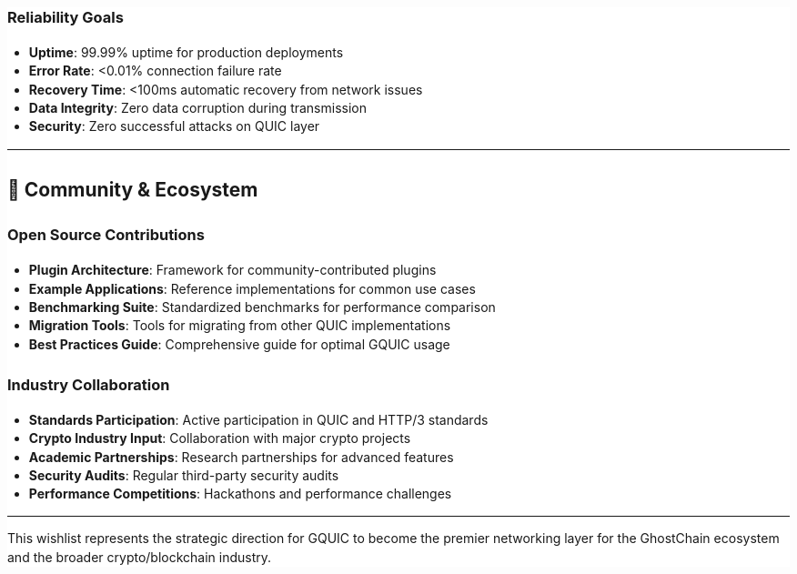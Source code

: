 ### Reliability Goals
- **Uptime**: 99.99% uptime for production deployments
- **Error Rate**: <0.01% connection failure rate
- **Recovery Time**: <100ms automatic recovery from network issues
- **Data Integrity**: Zero data corruption during transmission
- **Security**: Zero successful attacks on QUIC layer

---

## 🤝 **Community & Ecosystem**

### Open Source Contributions
- **Plugin Architecture**: Framework for community-contributed plugins
- **Example Applications**: Reference implementations for common use cases
- **Benchmarking Suite**: Standardized benchmarks for performance comparison
- **Migration Tools**: Tools for migrating from other QUIC implementations
- **Best Practices Guide**: Comprehensive guide for optimal GQUIC usage

### Industry Collaboration
- **Standards Participation**: Active participation in QUIC and HTTP/3 standards
- **Crypto Industry Input**: Collaboration with major crypto projects
- **Academic Partnerships**: Research partnerships for advanced features
- **Security Audits**: Regular third-party security audits
- **Performance Competitions**: Hackathons and performance challenges

---

This wishlist represents the strategic direction for GQUIC to become the premier networking layer for the GhostChain ecosystem and the broader crypto/blockchain industry.